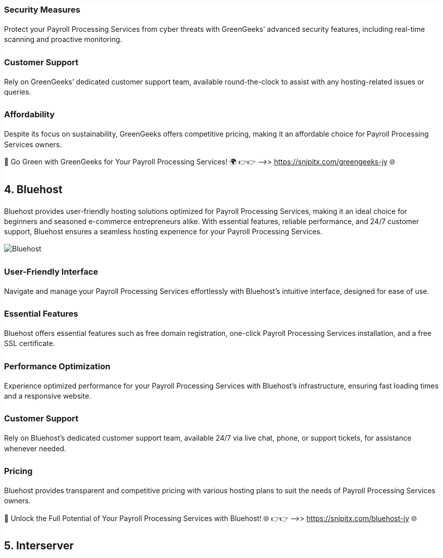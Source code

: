 ### Security Measures
Protect your Payroll Processing Services from cyber threats with GreenGeeks’ advanced security features, including real-time scanning and proactive monitoring.

### Customer Support
Rely on GreenGeeks’ dedicated customer support team, available round-the-clock to assist with any hosting-related issues or queries.

### Affordability
Despite its focus on sustainability, GreenGeeks offers competitive pricing, making it an affordable choice for Payroll Processing Services owners.

🌿 Go Green with GreenGeeks for Your Payroll Processing Services! 🌍
👉👉 -->> https://snipitx.com/greengeeks-jy 🌐

## 4. Bluehost

Bluehost provides user-friendly hosting solutions optimized for Payroll Processing Services, making it an ideal choice for beginners and seasoned e-commerce entrepreneurs alike. With essential features, reliable performance, and 24/7 customer support, Bluehost ensures a seamless hosting experience for your Payroll Processing Services.

![Bluehost](https://i.imgur.com/PasFF9E.jpeg "Bluehost Hosting")

### User-Friendly Interface
Navigate and manage your Payroll Processing Services effortlessly with Bluehost’s intuitive interface, designed for ease of use.

### Essential Features
Bluehost offers essential features such as free domain registration, one-click Payroll Processing Services installation, and a free SSL certificate.

### Performance Optimization
Experience optimized performance for your Payroll Processing Services with Bluehost’s infrastructure, ensuring fast loading times and a responsive website.

### Customer Support
Rely on Bluehost’s dedicated customer support team, available 24/7 via live chat, phone, or support tickets, for assistance whenever needed.

### Pricing
Bluehost provides transparent and competitive pricing with various hosting plans to suit the needs of Payroll Processing Services owners.

🚀 Unlock the Full Potential of Your Payroll Processing Services with Bluehost! 🌐
👉👉 -->> https://snipitx.com/bluehost-jy 🌐

## 5. Interserver
